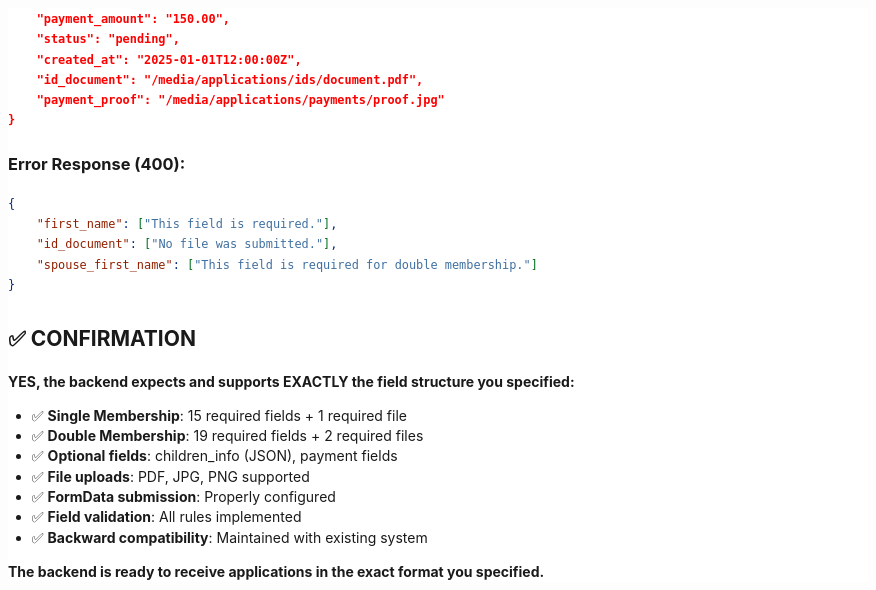 ```json
    "payment_amount": "150.00",
    "status": "pending",
    "created_at": "2025-01-01T12:00:00Z",
    "id_document": "/media/applications/ids/document.pdf",
    "payment_proof": "/media/applications/payments/proof.jpg"
}
```

### **Error Response (400)**:
```json
{
    "first_name": ["This field is required."],
    "id_document": ["No file was submitted."],
    "spouse_first_name": ["This field is required for double membership."]
}
```

## ✅ CONFIRMATION

**YES, the backend expects and supports EXACTLY the field structure you specified:**

- ✅ **Single Membership**: 15 required fields + 1 required file
- ✅ **Double Membership**: 19 required fields + 2 required files  
- ✅ **Optional fields**: children_info (JSON), payment fields
- ✅ **File uploads**: PDF, JPG, PNG supported
- ✅ **FormData submission**: Properly configured
- ✅ **Field validation**: All rules implemented
- ✅ **Backward compatibility**: Maintained with existing system

**The backend is ready to receive applications in the exact format you specified.**